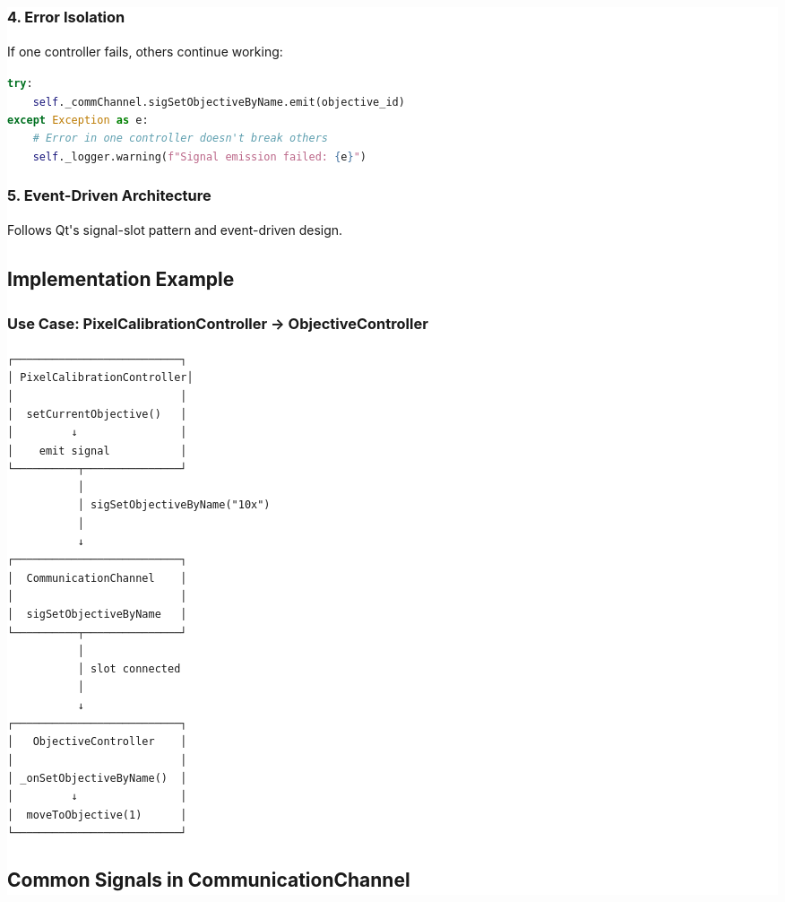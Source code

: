 ### 4. **Error Isolation**
If one controller fails, others continue working:
```python
try:
    self._commChannel.sigSetObjectiveByName.emit(objective_id)
except Exception as e:
    # Error in one controller doesn't break others
    self._logger.warning(f"Signal emission failed: {e}")
```

### 5. **Event-Driven Architecture**
Follows Qt's signal-slot pattern and event-driven design.

## Implementation Example

### Use Case: PixelCalibrationController → ObjectiveController

```
┌──────────────────────────┐
│ PixelCalibrationController│
│                          │
│  setCurrentObjective()   │
│         ↓                │
│    emit signal           │
└──────────┬───────────────┘
           │
           │ sigSetObjectiveByName("10x")
           │
           ↓
┌──────────────────────────┐
│  CommunicationChannel    │
│                          │
│  sigSetObjectiveByName   │
└──────────┬───────────────┘
           │
           │ slot connected
           │
           ↓
┌──────────────────────────┐
│   ObjectiveController    │
│                          │
│ _onSetObjectiveByName()  │
│         ↓                │
│  moveToObjective(1)      │
└──────────────────────────┘
```

## Common Signals in CommunicationChannel
